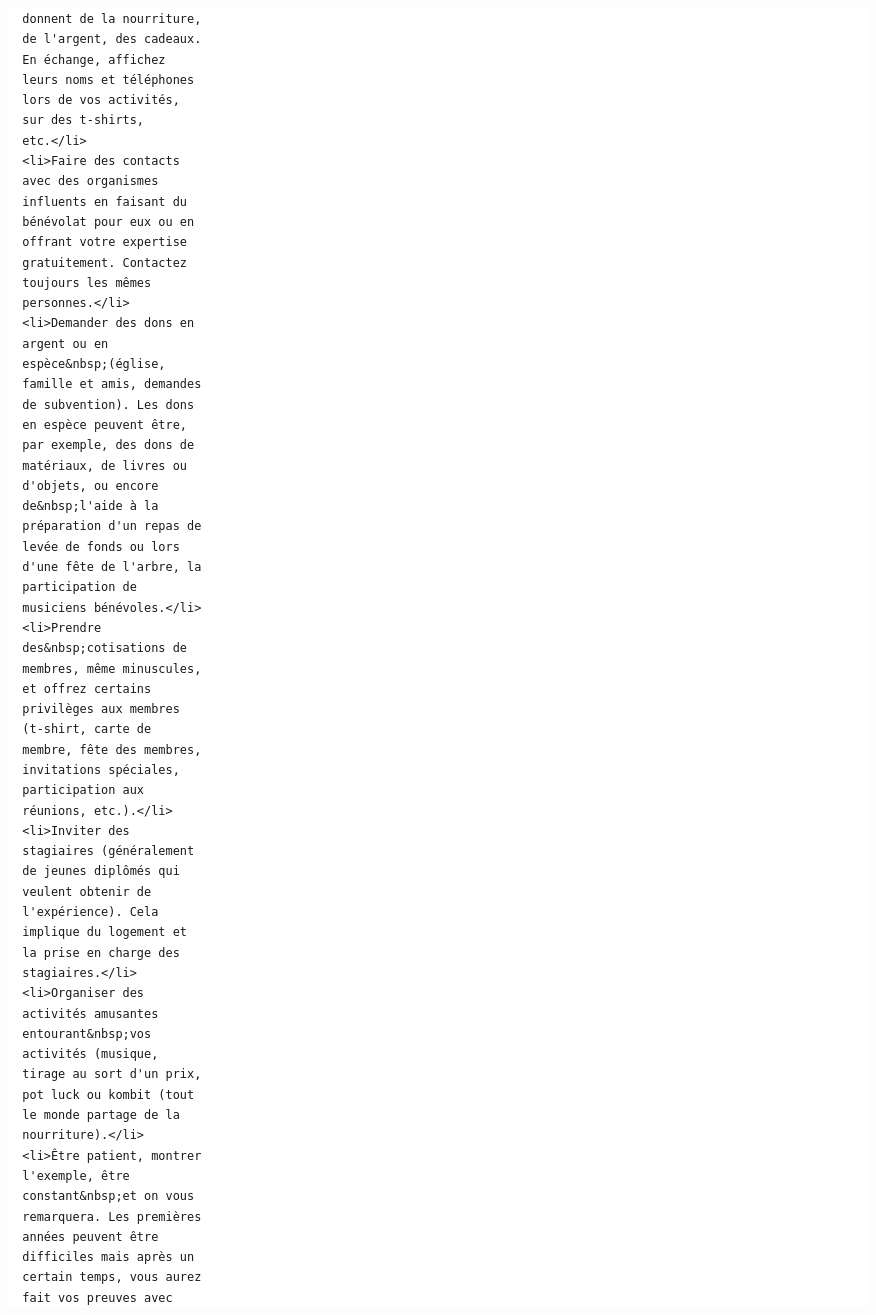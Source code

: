       donnent de la nourriture,
      de l'argent, des cadeaux.
      En échange, affichez
      leurs noms et téléphones
      lors de vos activités,
      sur des t-shirts,
      etc.</li>
      <li>Faire des contacts
      avec des organismes
      influents en faisant du
      bénévolat pour eux ou en
      offrant votre expertise
      gratuitement. Contactez
      toujours les mêmes
      personnes.</li>
      <li>Demander des dons en
      argent ou en
      espèce&nbsp;(église,
      famille et amis, demandes
      de subvention). Les dons
      en espèce peuvent être,
      par exemple, des dons de
      matériaux, de livres ou
      d'objets, ou encore
      de&nbsp;l'aide à la
      préparation d'un repas de
      levée de fonds ou lors
      d'une fête de l'arbre, la
      participation de
      musiciens bénévoles.</li>
      <li>Prendre
      des&nbsp;cotisations de
      membres, même minuscules,
      et offrez certains
      privilèges aux membres
      (t-shirt, carte de
      membre, fête des membres,
      invitations spéciales,
      participation aux
      réunions, etc.).</li>
      <li>Inviter des
      stagiaires (généralement
      de jeunes diplômés qui
      veulent obtenir de
      l'expérience). Cela
      implique du logement et
      la prise en charge des
      stagiaires.</li>
      <li>Organiser des
      activités amusantes
      entourant&nbsp;vos
      activités (musique,
      tirage au sort d'un prix,
      pot luck ou kombit (tout
      le monde partage de la
      nourriture).</li>
      <li>Être patient, montrer
      l'exemple, être
      constant&nbsp;et on vous
      remarquera. Les premières
      années peuvent être
      difficiles mais après un
      certain temps, vous aurez
      fait vos preuves avec